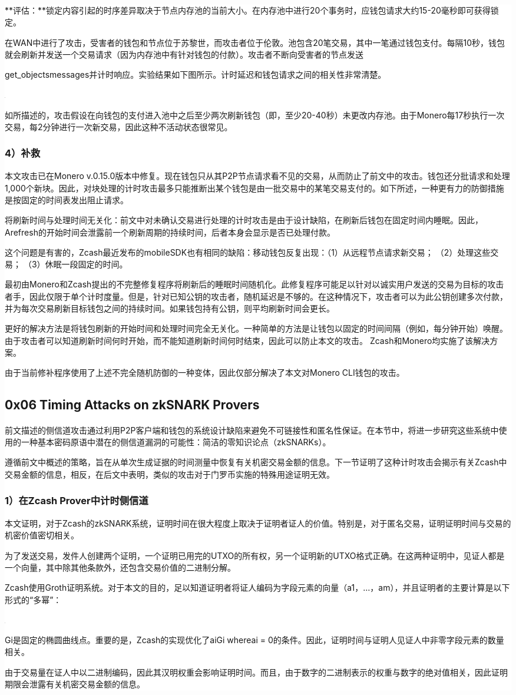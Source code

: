 **评估：**锁定内容引起的时序差异取决于节点内存池的当前大小。在内存池中进行20个事务时，应钱包请求大约15-20毫秒即可获得锁定。

在WAN中进行了攻击，受害者的钱包和节点位于苏黎世，而攻击者位于伦敦。池包含20笔交易，其中一笔通过钱包支付。每隔10秒，钱包就会刷新并发送一个交易请求（因为内存池中有针对钱包的付款）。攻击者不断向受害者的节点发送

get_objectsmessages并计时响应。实验结果如下图所示。计时延迟和钱包请求之间的相关性非常清楚。

[![](data:image/png;base64,iVBORw0KGgoAAAANSUhEUgAAAAEAAAABCAYAAAAfFcSJAAAAAXNSR0IArs4c6QAAAARnQU1BAACxjwv8YQUAAAAJcEhZcwAADsQAAA7EAZUrDhsAAAANSURBVBhXYzh8+PB/AAffA0nNPuCLAAAAAElFTkSuQmCC)](https://p5.ssl.qhimg.com/t01409fc0448dffb788.png)

如所描述的，攻击假设在向钱包的支付进入池中之后至少两次刷新钱包（即，至少20-40秒）未更改内存池。由于Monero每17秒执行一次交易，每2分钟进行一次新交易，因此这种不活动状态很常见。

### <a class="reference-link" name="4%EF%BC%89%E8%A1%A5%E6%95%91"></a>4）补救

本文攻击已在Monero v.0.15.0版本中修复。现在钱包只从其P2P节点请求看不见的交易，从而防止了前文中的攻击。钱包还分批请求和处理1,000个新块。因此，对块处理的计时攻击最多只能推断出某个钱包是由一批交易中的某笔交易支付的。如下所述，一种更有力的防御措施是按固定的时间表发出阻止请求。

将刷新时间与处理时间无关化：前文中对未确认交易进行处理的计时攻击是由于设计缺陷，在刷新后钱包在固定时间内睡眠。因此，Arefresh的开始时间会泄露前一个刷新周期的持续时间，后者本身会显示是否已处理付款。

这个问题是有害的，Zcash最近发布的mobileSDK也有相同的缺陷：移动钱包反复出现：（1）从远程节点请求新交易； （2）处理这些交易； （3）休眠一段固定的时间。

最初由Monero和Zcash提出的不完整修复程序将刷新后的睡眠时间随机化。此修复程序可能足以针对以诚实用户发送的交易为目标的攻击者手，因此仅限于单个计时度量。但是，针对已知公钥的攻击者，随机延迟是不够的。在这种情况下，攻击者可以为此公钥创建多次付款，并为每次交易刷新目标钱包之间的持续时间。如果钱包持有公钥，则平均刷新时间会更长。

更好的解决方法是将钱包刷新的开始时间和处理时间完全无关化。一种简单的方法是让钱包以固定的时间间隔（例如，每分钟开始）唤醒。由于攻击者可以知道刷新时间何时开始，而不能知道刷新时间何时结束，因此可以防止本文的攻击。 Zcash和Monero均实施了该解决方案。

由于当前修补程序使用了上述不完全随机防御的一种变体，因此仅部分解决了本文对Monero CLI钱包的攻击。



## 0x06 Timing Attacks on zkSNARK Provers

前文描述的侧信道攻击通过利用P2P客户端和钱包的系统设计缺陷来避免不可链接性和匿名性保证。在本节中，将进一步研究这些系统中使用的一种基本密码原语中潜在的侧信道漏洞的可能性：简洁的零知识论点（zkSNARKs）。

遵循前文中概述的策略，旨在从单次生成证据的时间测量中恢复有关机密交易金额的信息。下一节证明了这种计时攻击会揭示有关Zcash中交易金额的信息，相反，在后文中表明，类似的攻击对于门罗币实施的特殊用途证明无效。

### <a class="reference-link" name="1%EF%BC%89%E5%9C%A8Zcash%20Prover%E4%B8%AD%E8%AE%A1%E6%97%B6%E4%BE%A7%E4%BF%A1%E9%81%93"></a>1）在Zcash Prover中计时侧信道

本文证明，对于Zcash的zkSNARK系统，证明时间在很大程度上取决于证明者证人的价值。特别是，对于匿名交易，证明证明时间与交易的机密价值密切相关。

为了发送交易，发件人创建两个证明，一个证明已用完的UTXO的所有权，另一个证明新的UTXO格式正确。在这两种证明中，见证人都是一个向量，其中除其他条款外，还包含交易价值的二进制分解。

Zcash使用Groth证明系统。对于本文的目的，足以知道证明者将证人编码为字段元素的向量（a1，…，am），并且证明者的主要计算是以下形式的“多幂”：

[![](data:image/png;base64,iVBORw0KGgoAAAANSUhEUgAAAAEAAAABCAYAAAAfFcSJAAAAAXNSR0IArs4c6QAAAARnQU1BAACxjwv8YQUAAAAJcEhZcwAADsQAAA7EAZUrDhsAAAANSURBVBhXYzh8+PB/AAffA0nNPuCLAAAAAElFTkSuQmCC)](https://p1.ssl.qhimg.com/t014045fd0bd3fcd146.png)

Gi是固定的椭圆曲线点。重要的是，Zcash的实现优化了aiGi whereai = 0的条件。因此，证明时间与证明人见证人中非零字段元素的数量相关。

由于交易量在证人中以二进制编码，因此其汉明权重会影响证明时间。而且，由于数字的二进制表示的权重与数字的绝对值相关，因此证明期限会泄露有关机密交易金额的信息。
